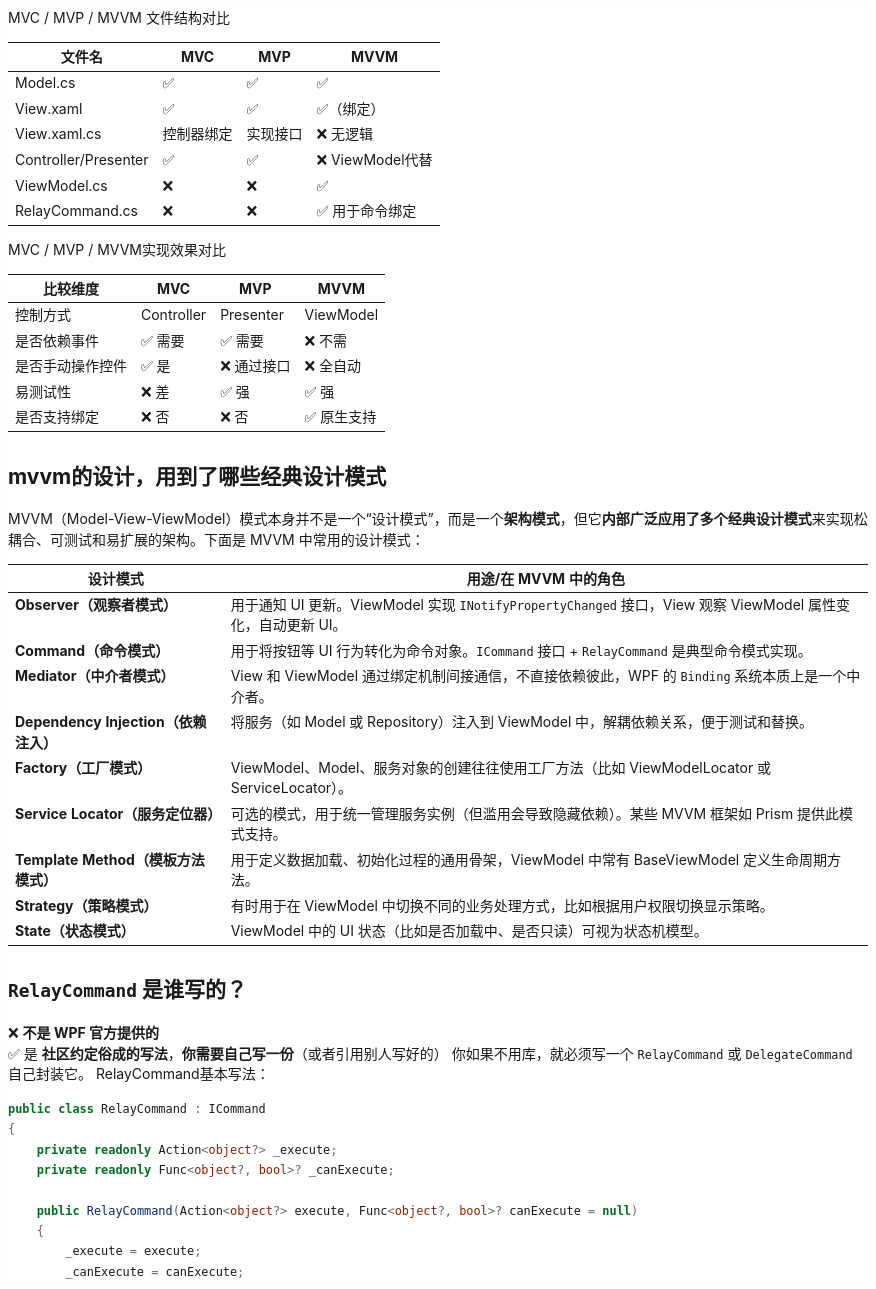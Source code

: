 MVC / MVP / MVVM 文件结构对比

| 文件名                  | MVC   | MVP  | MVVM          |
| -------------------- | ----- | ---- | ------------- |
| Model.cs             | ✅     | ✅    | ✅             |
| View.xaml            | ✅     | ✅    | ✅（绑定）         |
| View.xaml.cs         | 控制器绑定 | 实现接口 | ❌ 无逻辑         |
| Controller/Presenter | ✅     | ✅    | ❌ ViewModel代替 |
| ViewModel.cs         | ❌     | ❌    | ✅             |
| RelayCommand.cs      | ❌     | ❌    | ✅ 用于命令绑定      |
MVC / MVP / MVVM实现效果对比

|比较维度|**MVC**|**MVP**|**MVVM**|
|---|---|---|---|
|控制方式|Controller|Presenter|ViewModel|
|是否依赖事件|✅ 需要|✅ 需要|❌ 不需|
|是否手动操作控件|✅ 是|❌ 通过接口|❌ 全自动|
|易测试性|❌ 差|✅ 强|✅ 强|
|是否支持绑定|❌ 否|❌ 否|✅ 原生支持|
## mvvm的设计，用到了哪些经典设计模式
MVVM（Model-View-ViewModel）模式本身并不是一个“设计模式”，而是一个**架构模式**，但它**内部广泛应用了多个经典设计模式**来实现松耦合、可测试和易扩展的架构。下面是 MVVM 中常用的设计模式：

| 设计模式                           | 用途/在 MVVM 中的角色                                                                      |
| ------------------------------ | ----------------------------------------------------------------------------------- |
| **Observer（观察者模式）**            | 用于通知 UI 更新。ViewModel 实现 `INotifyPropertyChanged` 接口，View 观察 ViewModel 属性变化，自动更新 UI。 |
| **Command（命令模式）**              | 用于将按钮等 UI 行为转化为命令对象。`ICommand` 接口 + `RelayCommand` 是典型命令模式实现。                       |
| **Mediator（中介者模式）**            | View 和 ViewModel 通过绑定机制间接通信，不直接依赖彼此，WPF 的 `Binding` 系统本质上是一个中介者。                    |
| **Dependency Injection（依赖注入）** | 将服务（如 Model 或 Repository）注入到 ViewModel 中，解耦依赖关系，便于测试和替换。                            |
| **Factory（工厂模式）**              | ViewModel、Model、服务对象的创建往往使用工厂方法（比如 ViewModelLocator 或 ServiceLocator）。              |
| **Service Locator（服务定位器）**     | 可选的模式，用于统一管理服务实例（但滥用会导致隐藏依赖）。某些 MVVM 框架如 Prism 提供此模式支持。                             |
| **Template Method（模板方法模式）**    | 用于定义数据加载、初始化过程的通用骨架，ViewModel 中常有 BaseViewModel 定义生命周期方法。                           |
| **Strategy（策略模式）**             | 有时用于在 ViewModel 中切换不同的业务处理方式，比如根据用户权限切换显示策略。                                        |
| **State（状态模式）**                | ViewModel 中的 UI 状态（比如是否加载中、是否只读）可视为状态机模型。                                           |
## `RelayCommand` 是谁写的？
❌ **不是 WPF 官方提供的**  
✅ 是 **社区约定俗成的写法**，**你需要自己写一份**（或者引用别人写好的）
你如果不用库，就必须写一个 `RelayCommand` 或 `DelegateCommand` 自己封装它。
RelayCommand基本写法：
```csharp
public class RelayCommand : ICommand
{
    private readonly Action<object?> _execute;
    private readonly Func<object?, bool>? _canExecute;

    public RelayCommand(Action<object?> execute, Func<object?, bool>? canExecute = null)
    {
        _execute = execute;
        _canExecute = canExecute;
```